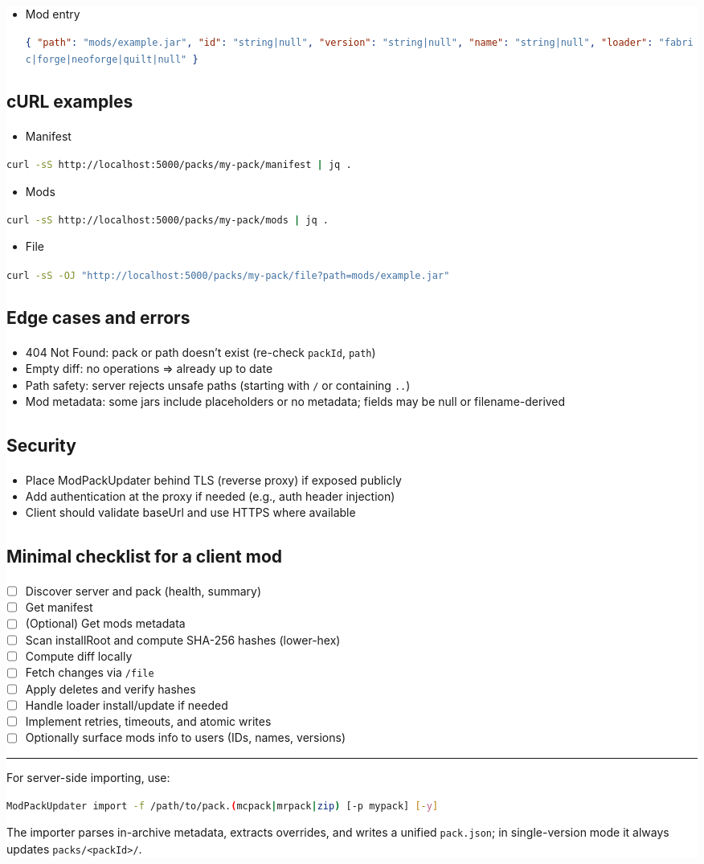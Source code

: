 - Mod entry
  ```json
  { "path": "mods/example.jar", "id": "string|null", "version": "string|null", "name": "string|null", "loader": "fabric|forge|neoforge|quilt|null" }
  ```

## cURL examples

- Manifest
```bash
curl -sS http://localhost:5000/packs/my-pack/manifest | jq .
```

- Mods
```bash
curl -sS http://localhost:5000/packs/my-pack/mods | jq .
```

- File
```bash
curl -sS -OJ "http://localhost:5000/packs/my-pack/file?path=mods/example.jar"
```

## Edge cases and errors

- 404 Not Found: pack or path doesn’t exist (re-check `packId`, `path`)
- Empty diff: no operations => already up to date
- Path safety: server rejects unsafe paths (starting with `/` or containing `..`)
- Mod metadata: some jars include placeholders or no metadata; fields may be null or filename-derived

## Security

- Place ModPackUpdater behind TLS (reverse proxy) if exposed publicly
- Add authentication at the proxy if needed (e.g., auth header injection)
- Client should validate baseUrl and use HTTPS where available

## Minimal checklist for a client mod

- [ ] Discover server and pack (health, summary)
- [ ] Get manifest
- [ ] (Optional) Get mods metadata
- [ ] Scan installRoot and compute SHA-256 hashes (lower-hex)
- [ ] Compute diff locally
- [ ] Fetch changes via `/file`
- [ ] Apply deletes and verify hashes
- [ ] Handle loader install/update if needed
- [ ] Implement retries, timeouts, and atomic writes
- [ ] Optionally surface mods info to users (IDs, names, versions)

---

For server-side importing, use:

```bash
ModPackUpdater import -f /path/to/pack.(mcpack|mrpack|zip) [-p mypack] [-y]
```

The importer parses in-archive metadata, extracts overrides, and writes a unified `pack.json`; in single-version mode it always updates `packs/<packId>/`.
